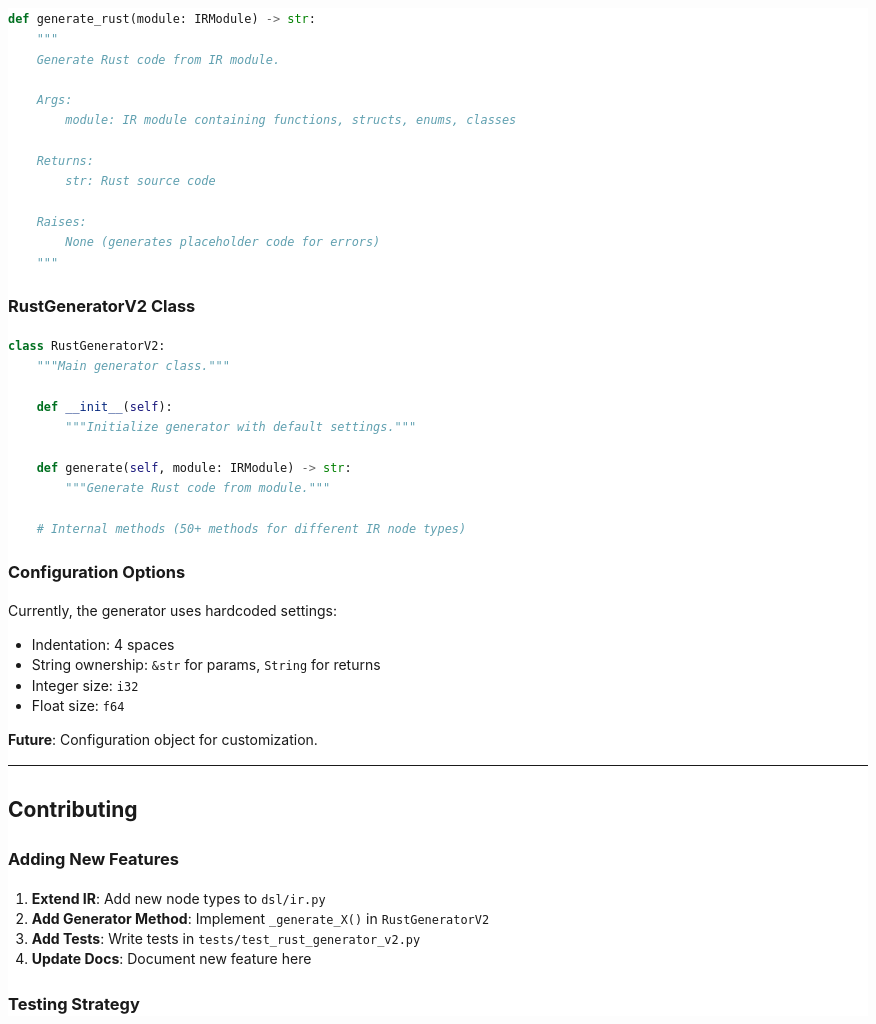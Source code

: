 ```python
def generate_rust(module: IRModule) -> str:
    """
    Generate Rust code from IR module.

    Args:
        module: IR module containing functions, structs, enums, classes

    Returns:
        str: Rust source code

    Raises:
        None (generates placeholder code for errors)
    """
```

### RustGeneratorV2 Class

```python
class RustGeneratorV2:
    """Main generator class."""

    def __init__(self):
        """Initialize generator with default settings."""

    def generate(self, module: IRModule) -> str:
        """Generate Rust code from module."""

    # Internal methods (50+ methods for different IR node types)
```

### Configuration Options

Currently, the generator uses hardcoded settings:
- Indentation: 4 spaces
- String ownership: `&str` for params, `String` for returns
- Integer size: `i32`
- Float size: `f64`

**Future**: Configuration object for customization.

---

## Contributing

### Adding New Features

1. **Extend IR**: Add new node types to `dsl/ir.py`
2. **Add Generator Method**: Implement `_generate_X()` in `RustGeneratorV2`
3. **Add Tests**: Write tests in `tests/test_rust_generator_v2.py`
4. **Update Docs**: Document new feature here

### Testing Strategy

